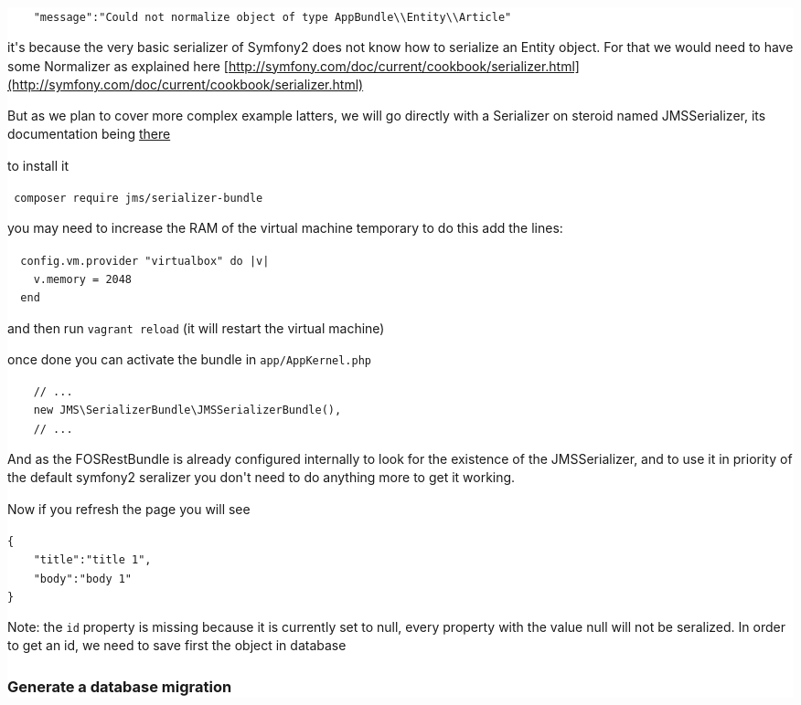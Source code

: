 ```
    "message":"Could not normalize object of type AppBundle\\Entity\\Article"
```

it's because the very basic serializer of Symfony2 does not know how
to serialize an Entity object. For that we would need to have some Normalizer
as explained here [http://symfony.com/doc/current/cookbook/serializer.html](http://symfony.com/doc/current/cookbook/serializer.html)

But as we plan to cover more complex example latters, we will go directly
with a Serializer on steroid named JMSSerializer, its documentation being [there](http://jmsyst.com/bundles/JMSSerializerBundle#usage)

to install it

```
 composer require jms/serializer-bundle
```

you may need to increase the RAM of the virtual machine temporary
to do this add the lines:

```
  config.vm.provider "virtualbox" do |v| 
    v.memory = 2048
  end 

```

and then run `vagrant reload` (it will restart the virtual machine)


once done you can activate the bundle in `app/AppKernel.php`

```
    // ...
    new JMS\SerializerBundle\JMSSerializerBundle(),
    // ...
```

And as the FOSRestBundle is already configured internally to look for the existence
of the JMSSerializer, and to use it in priority of the default symfony2 seralizer
you don't need to do anything more to get it working.

Now if you refresh the page you will see

```
{
    "title":"title 1",
    "body":"body 1"
}
```

Note: the `id` property is missing because it is currently set to null, every property
with the value null will not be seralized. In order to get an id, we need to save first
the object in database


### Generate a database migration
